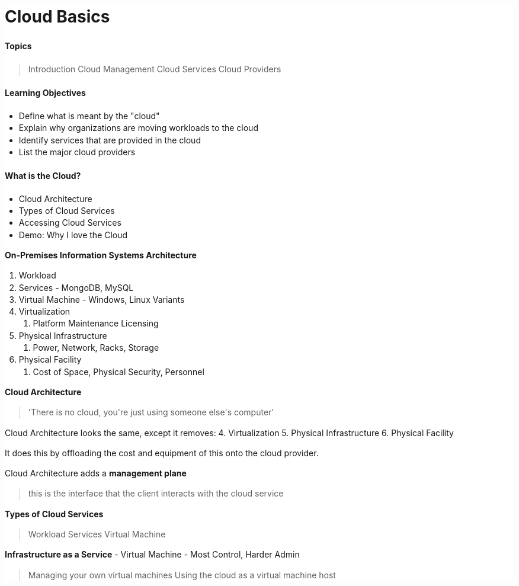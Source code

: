 # Cloud Basics
#### Topics

> Introduction
> Cloud Management
> Cloud Services
> Cloud Providers

#### Learning Objectives

-  Define what is meant by the "cloud"
-  Explain why organizations are moving workloads to the cloud
-  Identify services that are provided in the cloud
-  List the major cloud providers

#### What is the Cloud?
* Cloud Architecture
* Types of Cloud Services
*  Accessing Cloud Services
*  Demo: Why I love the Cloud

**On-Premises Information Systems Architecture**
1. Workload
2. Services - MongoDB, MySQL
3. Virtual Machine - Windows, Linux Variants
4. Virtualization
	1. Platform Maintenance Licensing
5. Physical Infrastructure
	1. Power, Network, Racks, Storage
6. Physical Facility 
	1.  Cost of Space, Physical Security, Personnel

**Cloud Architecture**
> 'There is no cloud, you're just using someone else's computer'

Cloud Architecture looks the same, except it removes:
4. Virtualization
5. Physical Infrastructure
6. Physical Facility

It does this by offloading the cost and equipment of this onto the cloud provider.

Cloud Architecture adds a **management plane**
> this is the interface that the client interacts with the cloud service

**Types of Cloud Services**

> Workload
> Services
> Virtual Machine

**Infrastructure as a Service** - Virtual Machine - Most Control, Harder Admin
> Managing your own virtual machines
> Using the cloud as a virtual machine host

